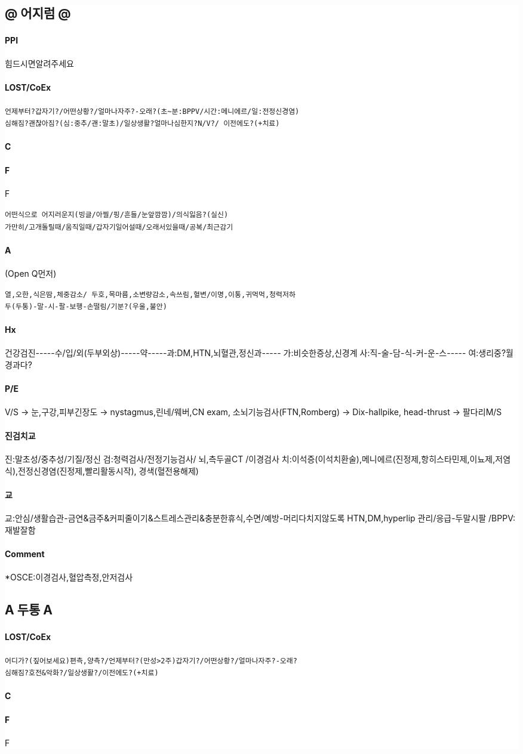 
## @ 어지럼 @
#### PPI
힘드시면알려주세요
#### LOST/CoEx

```
언제부터?갑자기?/어떤상황?/얼마나자주?-오래?(초~분:BPPV/시간:메니에르/일:전정신경염)
심해짐?괜찮아짐?(심:중추/괜:말초)/일상생활?얼마나심한지?N/V?/ 이전에도?(+치료)
```
#### C
#### F
F

```
어떤식으로 어지러운지(빙글/아찔/핑/흔들/눈앞깜깜)/의식잃음?(실신)
가만히/고개돌릴때/움직일때/갑자기일어설때/오래서있을때/공복/최근감기
```
#### A
(Open Q먼저)

```
열,오한,식은땀,체중감소/ 두호,목마름,소변량감소,속쓰림,혈변/이명,이통,귀먹먹,청력저하
두(두통)-말-시-팔-보행-손떨림/기분?(우울,불안)
```
#### Hx
건강검진-----수/입/외(두부외상)-----약-----과:DM,HTN,뇌혈관,정신과----- 가:비슷한증상,신경계
사:직-술-담-식-커-운-스----- 여:생리중?월경과다?

#### P/E
V/S → 눈,구강,피부긴장도 → nystagmus,린네/웨버,CN exam, 소뇌기능검사(FTN,Romberg)
→ Dix-hallpike, head-thrust → 팔다리M/S

#### 진검치교
진:말초성/중추성/기질/정신
검:청력검사/전정기능검사/ 뇌,측두골CT /이경검사
치:이석증(이석치환술),메니에르(진정제,항히스타민제,이뇨제,저염식),전정신경염(진정제,빨리활동시작),
경색(혈전용해제)
#### 교
교:안심/생활습관-금연&금주&커피줄이기&스트레스관리&충분한휴식,수면/예방-머리다치지않도록
HTN,DM,hyperlip 관리/응급-두말시팔 /BPPV: 재발잘함

#### Comment
 *OSCE:이경검사,혈압측정,안저검사


## A 두통 A
#### LOST/CoEx

```
어디가?(짚어보세요)편측,양측?/언제부터?(만성>2주)갑자기?/어떤상황?/얼마나자주?-오래?
심해짐?호전&악화?/일상생활?/이전에도?(+치료)
```
#### C
#### F
F
